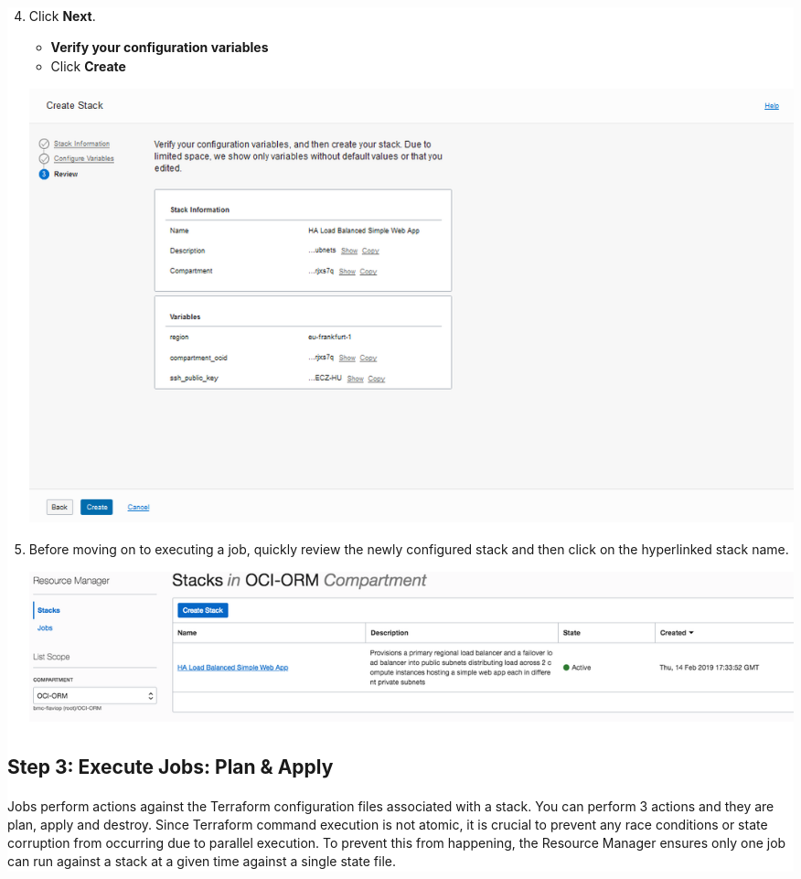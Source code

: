 4. Click **Next**.
      - **Verify your configuration variables**
      - Click **Create**

     ![](./../resource-manager/images/CreateStack03.png " ")

5. Before moving on to executing a job, quickly review the newly configured stack and then click on the hyperlinked stack name.

    ![](./../resource-manager/images/image002.png " ")

## **Step 3:** Execute Jobs: Plan & Apply

Jobs perform actions against the Terraform configuration files associated with a stack. You can perform 3 actions and they are plan, apply and destroy. Since Terraform command execution is not atomic, it is crucial to prevent any race conditions or state corruption from occurring due to parallel execution. To prevent this from happening, the Resource Manager ensures only one job can run against a stack at a given time against a single state file.

